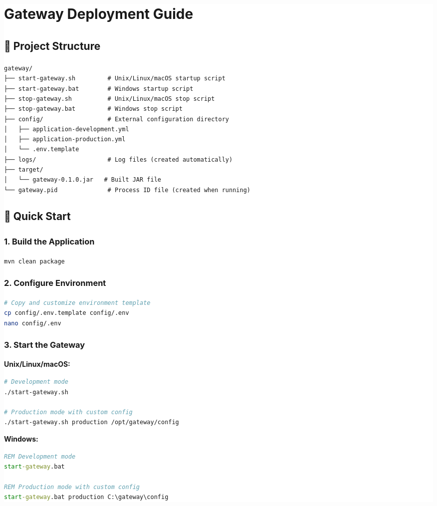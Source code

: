 # Gateway Deployment Guide

## 📁 Project Structure

```
gateway/
├── start-gateway.sh         # Unix/Linux/macOS startup script
├── start-gateway.bat        # Windows startup script  
├── stop-gateway.sh          # Unix/Linux/macOS stop script
├── stop-gateway.bat         # Windows stop script
├── config/                  # External configuration directory
│   ├── application-development.yml
│   ├── application-production.yml
│   └── .env.template
├── logs/                    # Log files (created automatically)
├── target/
│   └── gateway-0.1.0.jar   # Built JAR file
└── gateway.pid              # Process ID file (created when running)
```

## 🚀 Quick Start

### **1. Build the Application**
```bash
mvn clean package
```

### **2. Configure Environment**
```bash
# Copy and customize environment template
cp config/.env.template config/.env
nano config/.env
```

### **3. Start the Gateway**

**Unix/Linux/macOS:**
```bash
# Development mode
./start-gateway.sh

# Production mode with custom config
./start-gateway.sh production /opt/gateway/config
```

**Windows:**
```cmd
REM Development mode
start-gateway.bat

REM Production mode with custom config
start-gateway.bat production C:\gateway\config
```
